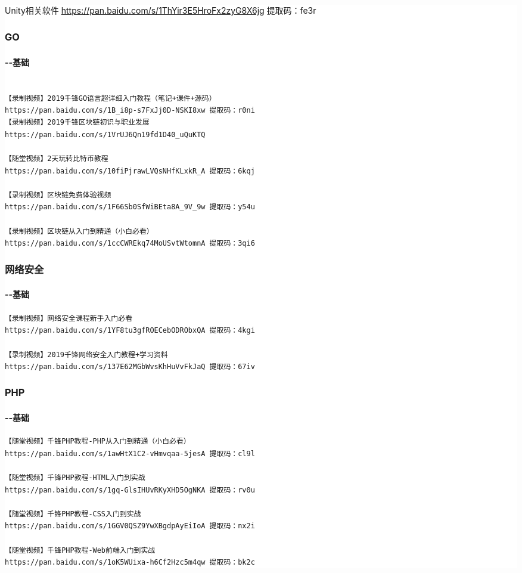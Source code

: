 Unity相关软件 
https://pan.baidu.com/s/1ThYir3E5HroFx2zyG8X6jg 提取码：fe3r                             

### GO

#### --基础

```

```

```

【录制视频】2019千锋GO语言超详细入门教程（笔记+课件+源码）
https://pan.baidu.com/s/1B_i8p-s7FxJj0D-NSKI8xw 提取码：r0ni
【录制视频】2019千锋区块链初识与职业发展
https://pan.baidu.com/s/1VrUJ6Qn19fd1D40_uQuKTQ

【随堂视频】2天玩转比特币教程 
https://pan.baidu.com/s/10fiPjrawLVQsNHfKLxkR_A 提取码：6kqj

【录制视频】区块链免费体验视频
https://pan.baidu.com/s/1F66Sb0SfWiBEta8A_9V_9w 提取码：y54u

【录制视频】区块链从入门到精通（小白必看） 
https://pan.baidu.com/s/1ccCWREkq74MoUSvtWtomnA 提取码：3qi6
```



### 网络安全

#### --基础

```
【录制视频】网络安全课程新手入门必看
https://pan.baidu.com/s/1YF8tu3gfROECebODRObxQA 提取码：4kgi

【录制视频】2019千锋网络安全入门教程+学习资料
https://pan.baidu.com/s/137E62MGbWvsKhHuVvFkJaQ 提取码：67iv
```



### PHP	

#### --基础

```
【随堂视频】千锋PHP教程-PHP从入门到精通（小白必看） 
https://pan.baidu.com/s/1awHtX1C2-vHmvqaa-5jesA 提取码：cl9l

【随堂视频】千锋PHP教程-HTML入门到实战 
https://pan.baidu.com/s/1gq-GlsIHUvRKyXHD5OgNKA 提取码：rv0u

【随堂视频】千锋PHP教程-CSS入门到实战 
https://pan.baidu.com/s/1GGV0QSZ9YwXBgdpAyEiIoA 提取码：nx2i

【随堂视频】千锋PHP教程-Web前端入门到实战 
https://pan.baidu.com/s/1oK5WUixa-h6Cf2Hzc5m4qw 提取码：bk2c
```
